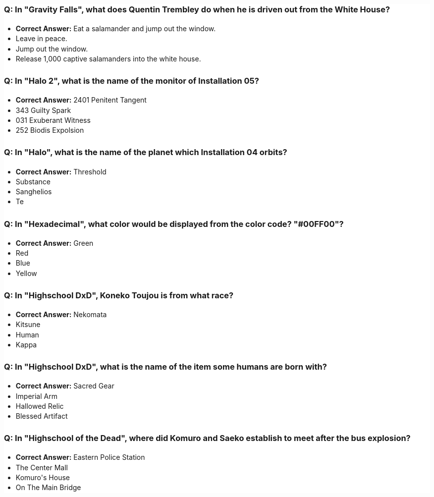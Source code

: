 
### Q: In "Gravity Falls", what does Quentin Trembley do when he is driven out from the White House?
- **Correct Answer:** Eat a salamander and jump out the window.
- Leave in peace.
- Jump out the window.
- Release 1,000 captive salamanders into the white house.


### Q: In "Halo 2", what is the name of the monitor of Installation 05?
- **Correct Answer:** 2401 Penitent Tangent
- 343 Guilty Spark
- 031 Exuberant Witness
- 252 Biodis Expolsion


### Q: In "Halo", what is the name of the planet which Installation 04 orbits?
- **Correct Answer:** Threshold
- Substance
- Sanghelios
- Te


### Q: In "Hexadecimal", what color would be displayed from the color code? "#00FF00"?
- **Correct Answer:** Green
- Red
- Blue
- Yellow


### Q: In "Highschool DxD", Koneko Toujou is from what race?
- **Correct Answer:** Nekomata
- Kitsune
- Human
- Kappa


### Q: In "Highschool DxD", what is the name of the item some humans are born with?
- **Correct Answer:** Sacred Gear
- Imperial Arm
- Hallowed Relic
- Blessed Artifact


### Q: In "Highschool of the Dead", where did Komuro and Saeko establish to meet after the bus explosion?
- **Correct Answer:** Eastern Police Station
- The Center Mall
- Komuro's House
- On The Main Bridge
